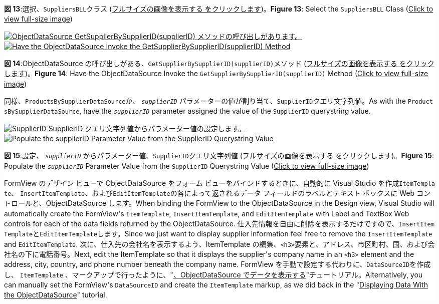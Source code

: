 <span data-ttu-id="a24db-193">**図 13**:選択、`SuppliersBLL`クラス ([フルサイズの画像を表示する をクリックします](master-detail-filtering-across-two-pages-vb/_static/image37.png))。</span><span class="sxs-lookup"><span data-stu-id="a24db-193">**Figure 13**: Select the `SuppliersBLL` Class ([Click to view full-size image](master-detail-filtering-across-two-pages-vb/_static/image37.png))</span></span>


<span data-ttu-id="a24db-194">[![ObjectDataSource GetSupplierBySupplierID(supplierID) メソッドの呼び出しがあります。](master-detail-filtering-across-two-pages-vb/_static/image39.png)](master-detail-filtering-across-two-pages-vb/_static/image38.png)</span><span class="sxs-lookup"><span data-stu-id="a24db-194">[![Have the ObjectDataSource Invoke the GetSupplierBySupplierID(supplierID) Method](master-detail-filtering-across-two-pages-vb/_static/image39.png)](master-detail-filtering-across-two-pages-vb/_static/image38.png)</span></span>

<span data-ttu-id="a24db-195">**図 14**:ObjectDataSource の呼び出しがある、`GetSupplierBySupplierID(supplierID)`メソッド ([フルサイズの画像を表示する をクリックします](master-detail-filtering-across-two-pages-vb/_static/image40.png))。</span><span class="sxs-lookup"><span data-stu-id="a24db-195">**Figure 14**: Have the ObjectDataSource Invoke the `GetSupplierBySupplierID(supplierID)` Method ([Click to view full-size image](master-detail-filtering-across-two-pages-vb/_static/image40.png))</span></span>


<span data-ttu-id="a24db-196">同様、`ProductsBySupplierDataSource`が、 *`supplierID`* パラメーターの値が割り当て、`SupplierID`クエリ文字列値。</span><span class="sxs-lookup"><span data-stu-id="a24db-196">As with the `ProductsBySupplierDataSource`, have the *`supplierID`* parameter assigned the value of the `SupplierID` querystring value.</span></span>


<span data-ttu-id="a24db-197">[![SupplierID SupplierID クエリ文字列値からパラメーター値の設定します。](master-detail-filtering-across-two-pages-vb/_static/image42.png)](master-detail-filtering-across-two-pages-vb/_static/image41.png)</span><span class="sxs-lookup"><span data-stu-id="a24db-197">[![Populate the supplierID Parameter Value from the SupplierID Querystring Value](master-detail-filtering-across-two-pages-vb/_static/image42.png)](master-detail-filtering-across-two-pages-vb/_static/image41.png)</span></span>

<span data-ttu-id="a24db-198">**図 15**:設定、 *`supplierID`* からパラメーター値、`SupplierID`クエリ文字列値 ([フルサイズの画像を表示する をクリックします](master-detail-filtering-across-two-pages-vb/_static/image43.png))。</span><span class="sxs-lookup"><span data-stu-id="a24db-198">**Figure 15**: Populate the *`supplierID`* Parameter Value from the `SupplierID` Querystring Value ([Click to view full-size image](master-detail-filtering-across-two-pages-vb/_static/image43.png))</span></span>


<span data-ttu-id="a24db-199">FormView のデザイン ビューで ObjectDataSource をフォーム ビューをバインドするときに、自動的に Visual Studio を作成`ItemTemplate`、 `InsertItemTemplate`、および`EditItemTemplate`の各によって返されるデータ フィールドのラベルとテキスト ボックスに Web コントロールと、ObjectDataSource します。</span><span class="sxs-lookup"><span data-stu-id="a24db-199">When binding the FormView to the ObjectDataSource in the Design view, Visual Studio will automatically create the FormView's `ItemTemplate`, `InsertItemTemplate`, and `EditItemTemplate` with Label and TextBox Web controls for each of the data fields returned by the ObjectDataSource.</span></span> <span data-ttu-id="a24db-200">仕入先情報を自由に削除を表示するだけですので、`InsertItemTemplate`と`EditItemTemplate`します。</span><span class="sxs-lookup"><span data-stu-id="a24db-200">Since we just want to display supplier information feel free to remove the `InsertItemTemplate` and `EditItemTemplate`.</span></span> <span data-ttu-id="a24db-201">次に、仕入先の会社名を表示するよう、ItemTemplate の編集、`<h3>`要素と、アドレス、市区町村、国、および会社名の下に電話番号。</span><span class="sxs-lookup"><span data-stu-id="a24db-201">Next, edit the ItemTemplate so that it displays the supplier's company name in an `<h3>` element and the address, city, country, and phone number beneath the company name.</span></span> <span data-ttu-id="a24db-202">FormView を手動で設定する代わりに、`DataSourceID`を作成し、 `ItemTemplate` 、マークアップで行ったように、"[、ObjectDataSource でデータを表示する](../basic-reporting/displaying-data-with-the-objectdatasource-cs.md)"チュートリアル。</span><span class="sxs-lookup"><span data-stu-id="a24db-202">Alternatively, you can manually set the FormView's `DataSourceID` and create the `ItemTemplate` markup, as we did back in the "[Displaying Data With the ObjectDataSource](../basic-reporting/displaying-data-with-the-objectdatasource-cs.md)" tutorial.</span></span>
